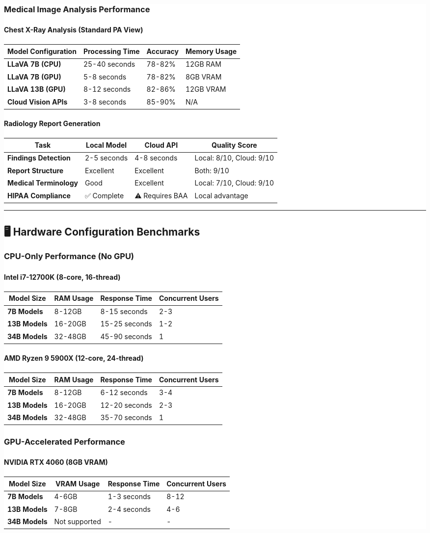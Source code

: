 ### **Medical Image Analysis Performance**

#### **Chest X-Ray Analysis (Standard PA View)**
| Model Configuration | Processing Time | Accuracy | Memory Usage |
|-------------------|-----------------|----------|--------------|
| **LLaVA 7B (CPU)** | 25-40 seconds | 78-82% | 12GB RAM |
| **LLaVA 7B (GPU)** | 5-8 seconds | 78-82% | 8GB VRAM |
| **LLaVA 13B (GPU)** | 8-12 seconds | 82-86% | 12GB VRAM |
| **Cloud Vision APIs** | 3-8 seconds | 85-90% | N/A |

#### **Radiology Report Generation**
| Task | Local Model | Cloud API | Quality Score |
|------|-------------|-----------|---------------|
| **Findings Detection** | 2-5 seconds | 4-8 seconds | Local: 8/10, Cloud: 9/10 |
| **Report Structure** | Excellent | Excellent | Both: 9/10 |
| **Medical Terminology** | Good | Excellent | Local: 7/10, Cloud: 9/10 |
| **HIPAA Compliance** | ✅ Complete | ⚠️ Requires BAA | Local advantage |

---

## 🖥️ **Hardware Configuration Benchmarks**

### **CPU-Only Performance (No GPU)**

#### **Intel i7-12700K (8-core, 16-thread)**
| Model Size | RAM Usage | Response Time | Concurrent Users |
|------------|-----------|---------------|------------------|
| **7B Models** | 8-12GB | 8-15 seconds | 2-3 |
| **13B Models** | 16-20GB | 15-25 seconds | 1-2 |
| **34B Models** | 32-48GB | 45-90 seconds | 1 |

#### **AMD Ryzen 9 5900X (12-core, 24-thread)**
| Model Size | RAM Usage | Response Time | Concurrent Users |
|------------|-----------|---------------|------------------|
| **7B Models** | 8-12GB | 6-12 seconds | 3-4 |
| **13B Models** | 16-20GB | 12-20 seconds | 2-3 |
| **34B Models** | 32-48GB | 35-70 seconds | 1 |

### **GPU-Accelerated Performance**

#### **NVIDIA RTX 4060 (8GB VRAM)**
| Model Size | VRAM Usage | Response Time | Concurrent Users |
|------------|------------|---------------|------------------|
| **7B Models** | 4-6GB | 1-3 seconds | 8-12 |
| **13B Models** | 7-8GB | 2-4 seconds | 4-6 |
| **34B Models** | Not supported | - | - |
